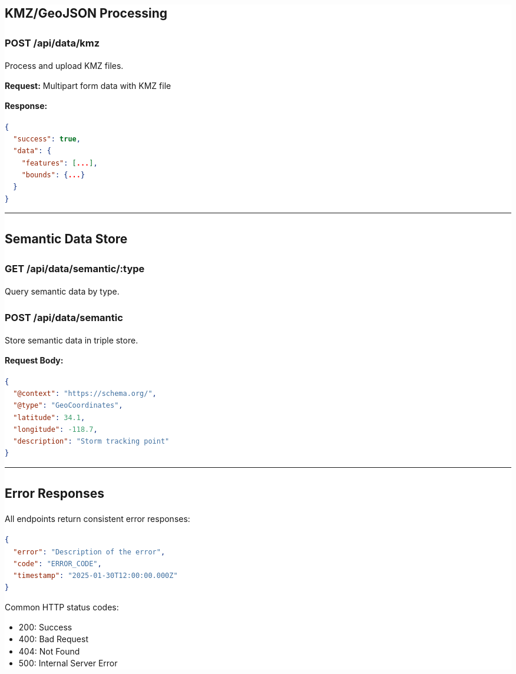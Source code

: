 
## KMZ/GeoJSON Processing

### POST /api/data/kmz
Process and upload KMZ files.

**Request:** Multipart form data with KMZ file

**Response:**
```json
{
  "success": true,
  "data": {
    "features": [...],
    "bounds": {...}
  }
}
```

---

## Semantic Data Store

### GET /api/data/semantic/:type
Query semantic data by type.

### POST /api/data/semantic
Store semantic data in triple store.

**Request Body:**
```json
{
  "@context": "https://schema.org/",
  "@type": "GeoCoordinates",
  "latitude": 34.1,
  "longitude": -118.7,
  "description": "Storm tracking point"
}
```

---

## Error Responses

All endpoints return consistent error responses:

```json
{
  "error": "Description of the error",
  "code": "ERROR_CODE",
  "timestamp": "2025-01-30T12:00:00.000Z"
}
```

Common HTTP status codes:
- 200: Success
- 400: Bad Request
- 404: Not Found
- 500: Internal Server Error